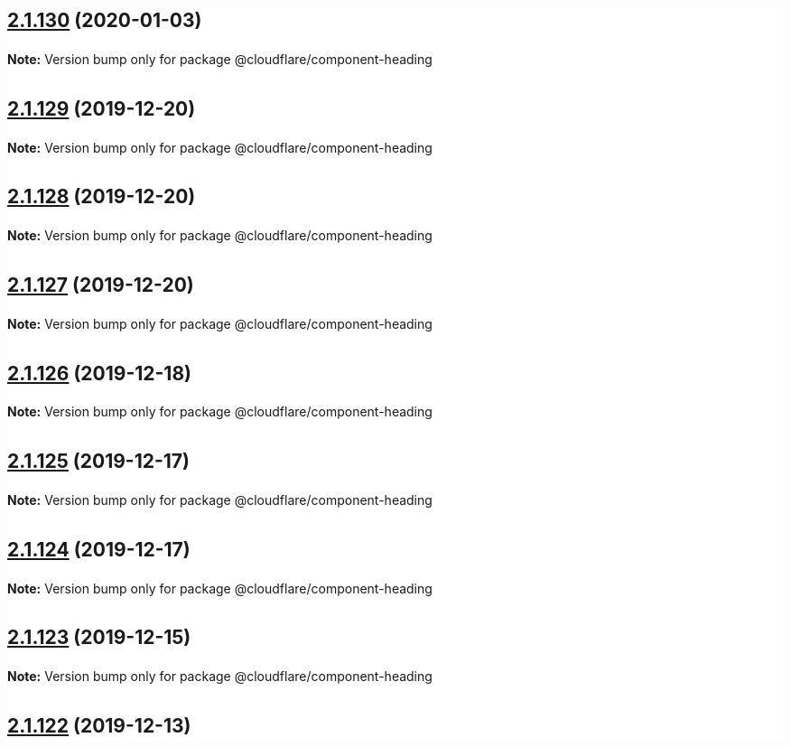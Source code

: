 ## [2.1.130](http://stash.cfops.it:7999/fe/stratus/compare/@cloudflare/component-heading@2.1.129...@cloudflare/component-heading@2.1.130) (2020-01-03)

**Note:** Version bump only for package @cloudflare/component-heading

## [2.1.129](http://stash.cfops.it:7999/fe/stratus/compare/@cloudflare/component-heading@2.1.128...@cloudflare/component-heading@2.1.129) (2019-12-20)

**Note:** Version bump only for package @cloudflare/component-heading

## [2.1.128](http://stash.cfops.it:7999/fe/stratus/compare/@cloudflare/component-heading@2.1.127...@cloudflare/component-heading@2.1.128) (2019-12-20)

**Note:** Version bump only for package @cloudflare/component-heading

## [2.1.127](http://stash.cfops.it:7999/fe/stratus/compare/@cloudflare/component-heading@2.1.126...@cloudflare/component-heading@2.1.127) (2019-12-20)

**Note:** Version bump only for package @cloudflare/component-heading

## [2.1.126](http://stash.cfops.it:7999/fe/stratus/compare/@cloudflare/component-heading@2.1.125...@cloudflare/component-heading@2.1.126) (2019-12-18)

**Note:** Version bump only for package @cloudflare/component-heading

## [2.1.125](http://stash.cfops.it:7999/fe/stratus/compare/@cloudflare/component-heading@2.1.123...@cloudflare/component-heading@2.1.125) (2019-12-17)

**Note:** Version bump only for package @cloudflare/component-heading

## [2.1.124](http://stash.cfops.it:7999/fe/stratus/compare/@cloudflare/component-heading@2.1.123...@cloudflare/component-heading@2.1.124) (2019-12-17)

**Note:** Version bump only for package @cloudflare/component-heading

## [2.1.123](http://stash.cfops.it:7999/fe/stratus/compare/@cloudflare/component-heading@2.1.122...@cloudflare/component-heading@2.1.123) (2019-12-15)

**Note:** Version bump only for package @cloudflare/component-heading

## [2.1.122](http://stash.cfops.it:7999/fe/stratus/compare/@cloudflare/component-heading@2.1.121...@cloudflare/component-heading@2.1.122) (2019-12-13)
